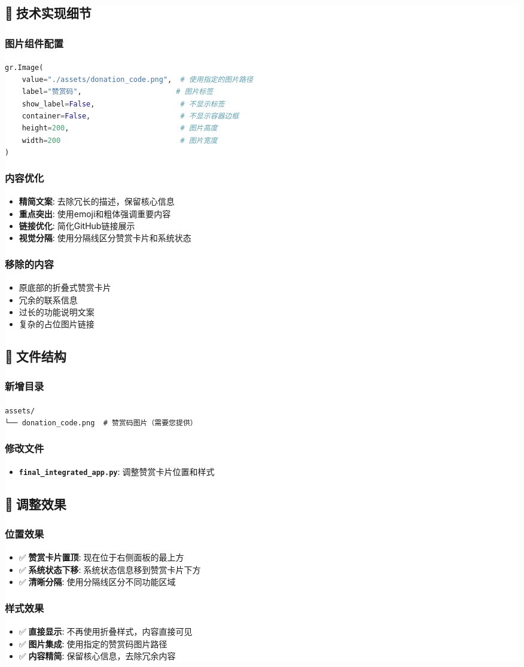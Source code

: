 ## 🔧 技术实现细节

### **图片组件配置**
```python
gr.Image(
    value="./assets/donation_code.png",  # 使用指定的图片路径
    label="赞赏码",                      # 图片标签
    show_label=False,                    # 不显示标签
    container=False,                     # 不显示容器边框
    height=200,                          # 图片高度
    width=200                            # 图片宽度
)
```

### **内容优化**
- **精简文案**: 去除冗长的描述，保留核心信息
- **重点突出**: 使用emoji和粗体强调重要内容
- **链接优化**: 简化GitHub链接展示
- **视觉分隔**: 使用分隔线区分赞赏卡片和系统状态

### **移除的内容**
- 原底部的折叠式赞赏卡片
- 冗余的联系信息
- 过长的功能说明文案
- 复杂的占位图片链接

## 📁 文件结构

### **新增目录**
```
assets/
└── donation_code.png  # 赞赏码图片（需要您提供）
```

### **修改文件**
- **`final_integrated_app.py`**: 调整赞赏卡片位置和样式

## 🎯 调整效果

### **位置效果**
- ✅ **赞赏卡片置顶**: 现在位于右侧面板的最上方
- ✅ **系统状态下移**: 系统状态信息移到赞赏卡片下方
- ✅ **清晰分隔**: 使用分隔线区分不同功能区域

### **样式效果**
- ✅ **直接显示**: 不再使用折叠样式，内容直接可见
- ✅ **图片集成**: 使用指定的赞赏码图片路径
- ✅ **内容精简**: 保留核心信息，去除冗余内容

